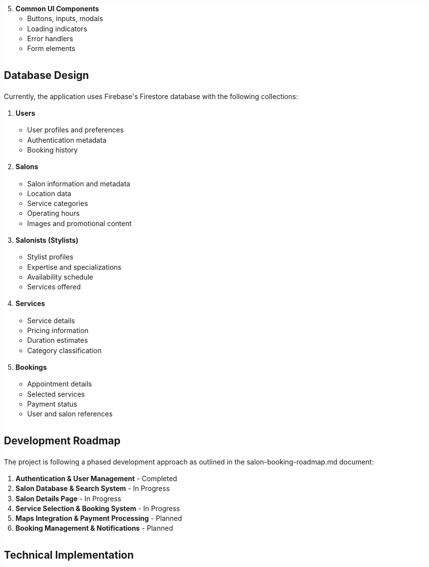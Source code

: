 5. **Common UI Components**
   - Buttons, inputs, modals
   - Loading indicators
   - Error handlers
   - Form elements

## Database Design
Currently, the application uses Firebase's Firestore database with the following collections:

1. **Users**
   - User profiles and preferences
   - Authentication metadata
   - Booking history

2. **Salons**
   - Salon information and metadata
   - Location data
   - Service categories
   - Operating hours
   - Images and promotional content

3. **Salonists (Stylists)**
   - Stylist profiles
   - Expertise and specializations
   - Availability schedule
   - Services offered

4. **Services**
   - Service details
   - Pricing information
   - Duration estimates
   - Category classification

5. **Bookings**
   - Appointment details
   - Selected services
   - Payment status
   - User and salon references

## Development Roadmap
The project is following a phased development approach as outlined in the salon-booking-roadmap.md document:

1. **Authentication & User Management** - Completed
2. **Salon Database & Search System** - In Progress
3. **Salon Details Page** - In Progress
4. **Service Selection & Booking System** - In Progress
5. **Maps Integration & Payment Processing** - Planned
6. **Booking Management & Notifications** - Planned

## Technical Implementation
